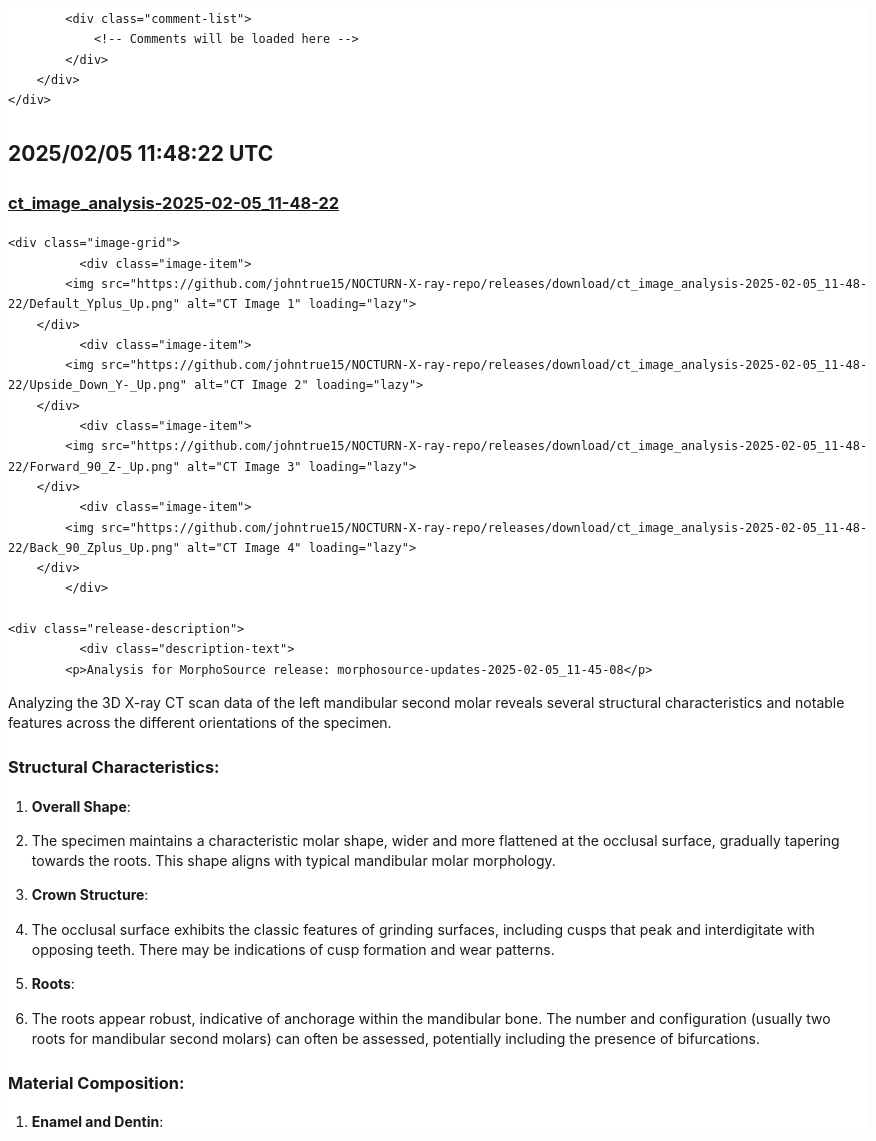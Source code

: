             <div class="comment-list">
                <!-- Comments will be loaded here -->
            </div>
        </div>
    </div>
</div>

<div class="timeline-separator"></div>

<div class="gallery-item" data-release-id="release-ct-image-analysis-2025-02-05-11-48-22" data-release-tag="ct_image_analysis-2025-02-05_11-48-22">
    <div class="gallery-header">
        <h2>2025/02/05 11:48:22 UTC</h2>
        <h3><a href="https://github.com/johntrue15/NOCTURN-X-ray-repo/releases/tag/ct_image_analysis-2025-02-05_11-48-22">ct_image_analysis-2025-02-05_11-48-22</a></h3>
    </div>
    
    <div class="image-grid">
              <div class="image-item">
            <img src="https://github.com/johntrue15/NOCTURN-X-ray-repo/releases/download/ct_image_analysis-2025-02-05_11-48-22/Default_Yplus_Up.png" alt="CT Image 1" loading="lazy">
        </div>
              <div class="image-item">
            <img src="https://github.com/johntrue15/NOCTURN-X-ray-repo/releases/download/ct_image_analysis-2025-02-05_11-48-22/Upside_Down_Y-_Up.png" alt="CT Image 2" loading="lazy">
        </div>
              <div class="image-item">
            <img src="https://github.com/johntrue15/NOCTURN-X-ray-repo/releases/download/ct_image_analysis-2025-02-05_11-48-22/Forward_90_Z-_Up.png" alt="CT Image 3" loading="lazy">
        </div>
              <div class="image-item">
            <img src="https://github.com/johntrue15/NOCTURN-X-ray-repo/releases/download/ct_image_analysis-2025-02-05_11-48-22/Back_90_Zplus_Up.png" alt="CT Image 4" loading="lazy">
        </div>
            </div>
    
    <div class="release-description">
              <div class="description-text">
            <p>Analysis for MorphoSource release: morphosource-updates-2025-02-05_11-45-08</p>
<p>Analyzing the 3D X-ray CT scan data of the left mandibular second molar reveals several structural characteristics and notable features across the different orientations of the specimen.</p>
<h3>Structural Characteristics:</h3>
<ol>
<li><strong>Overall Shape</strong>: </li>
<li>
<p>The specimen maintains a characteristic molar shape, wider and more flattened at the occlusal surface, gradually tapering towards the roots. This shape aligns with typical mandibular molar morphology.</p>
</li>
<li>
<p><strong>Crown Structure</strong>:</p>
</li>
<li>
<p>The occlusal surface exhibits the classic features of grinding surfaces, including cusps that peak and interdigitate with opposing teeth. There may be indications of cusp formation and wear patterns.</p>
</li>
<li>
<p><strong>Roots</strong>:</p>
</li>
<li>The roots appear robust, indicative of anchorage within the mandibular bone. The number and configuration (usually two roots for mandibular second molars) can often be assessed, potentially including the presence of bifurcations.</li>
</ol>
<h3>Material Composition:</h3>
<ol>
<li><strong>Enamel and Dentin</strong>:</li>